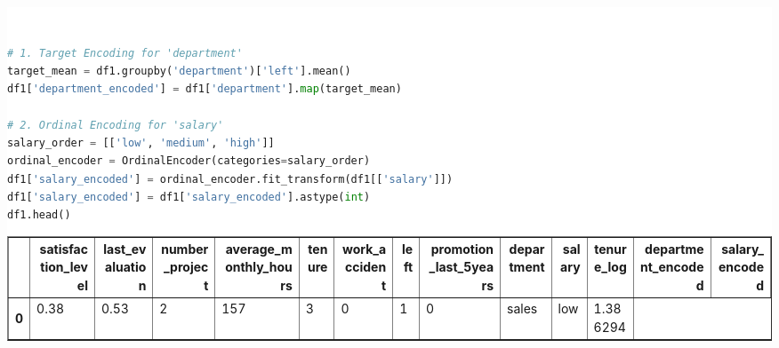 


```python


# 1. Target Encoding for 'department'
target_mean = df1.groupby('department')['left'].mean()
df1['department_encoded'] = df1['department'].map(target_mean)

# 2. Ordinal Encoding for 'salary'
salary_order = [['low', 'medium', 'high']]
ordinal_encoder = OrdinalEncoder(categories=salary_order)
df1['salary_encoded'] = ordinal_encoder.fit_transform(df1[['salary']])
df1['salary_encoded'] = df1['salary_encoded'].astype(int)
df1.head()
```




<div>
<style scoped>
    .dataframe tbody tr th:only-of-type {
        vertical-align: middle;
    }

    .dataframe tbody tr th {
        vertical-align: top;
    }

    .dataframe thead th {
        text-align: right;
    }
</style>
<table border="1" class="dataframe">
  <thead>
    <tr style="text-align: right;">
      <th></th>
      <th>satisfaction_level</th>
      <th>last_evaluation</th>
      <th>number_project</th>
      <th>average_monthly_hours</th>
      <th>tenure</th>
      <th>work_accident</th>
      <th>left</th>
      <th>promotion_last_5years</th>
      <th>department</th>
      <th>salary</th>
      <th>tenure_log</th>
      <th>department_encoded</th>
      <th>salary_encoded</th>
    </tr>
  </thead>
  <tbody>
    <tr>
      <th>0</th>
      <td>0.38</td>
      <td>0.53</td>
      <td>2</td>
      <td>157</td>
      <td>3</td>
      <td>0</td>
      <td>1</td>
      <td>0</td>
      <td>sales</td>
      <td>low</td>
      <td>1.386294</td>